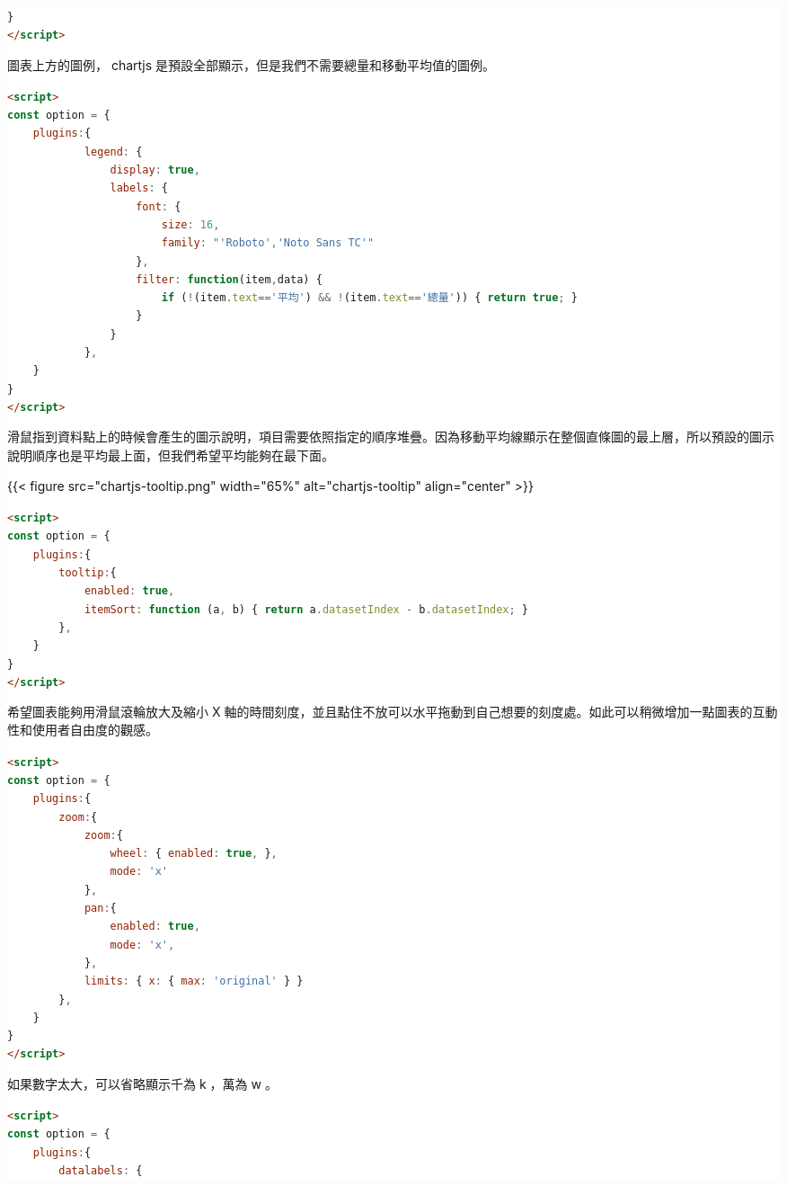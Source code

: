 ```html
}
</script>
```
圖表上方的圖例， chartjs 是預設全部顯示，但是我們不需要總量和移動平均值的圖例。
```html
<script>
const option = {
    plugins:{
            legend: { 
                display: true,
                labels: {
                    font: {
                        size: 16,
                        family: "'Roboto','Noto Sans TC'"
                    },
                    filter: function(item,data) {
                        if (!(item.text=='平均') && !(item.text=='總量')) { return true; }
                    }
                }
            },
    }
}
</script>
```
滑鼠指到資料點上的時候會產生的圖示說明，項目需要依照指定的順序堆疊。因為移動平均線顯示在整個直條圖的最上層，所以預設的圖示說明順序也是平均最上面，但我們希望平均能夠在最下面。

{{< figure src="chartjs-tooltip.png" width="65%" alt="chartjs-tooltip" align="center" >}}
```html
<script>
const option = {
    plugins:{
        tooltip:{
            enabled: true,
            itemSort: function (a, b) { return a.datasetIndex - b.datasetIndex; }
        },
    }
}
</script>
```
希望圖表能夠用滑鼠滾輪放大及縮小 X 軸的時間刻度，並且點住不放可以水平拖動到自己想要的刻度處。如此可以稍微增加一點圖表的互動性和使用者自由度的觀感。
```html
<script>
const option = {
    plugins:{
        zoom:{
            zoom:{
                wheel: { enabled: true, },
                mode: 'x'
            },                       
            pan:{
                enabled: true,
                mode: 'x',
            },
            limits: { x: { max: 'original' } }
        },
    }
}
</script>
```
如果數字太大，可以省略顯示千為 k ，萬為 w 。
```html
<script>
const option = {
    plugins:{
        datalabels: {
```